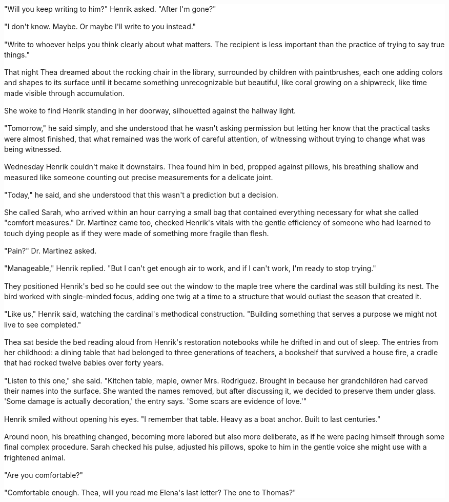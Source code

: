 "Will you keep writing to him?" Henrik asked. "After I'm gone?"

"I don't know. Maybe. Or maybe I'll write to you instead."

"Write to whoever helps you think clearly about what matters. The recipient is less important than the practice of trying to say true things."

That night Thea dreamed about the rocking chair in the library, surrounded by children with paintbrushes, each one adding colors and shapes to its surface until it became something unrecognizable but beautiful, like coral growing on a shipwreck, like time made visible through accumulation.

She woke to find Henrik standing in her doorway, silhouetted against the hallway light.

"Tomorrow," he said simply, and she understood that he wasn't asking permission but letting her know that the practical tasks were almost finished, that what remained was the work of careful attention, of witnessing without trying to change what was being witnessed.

Wednesday Henrik couldn't make it downstairs. Thea found him in bed, propped against pillows, his breathing shallow and measured like someone counting out precise measurements for a delicate joint.

"Today," he said, and she understood that this wasn't a prediction but a decision.

She called Sarah, who arrived within an hour carrying a small bag that contained everything necessary for what she called "comfort measures." Dr. Martinez came too, checked Henrik's vitals with the gentle efficiency of someone who had learned to touch dying people as if they were made of something more fragile than flesh.

"Pain?" Dr. Martinez asked.

"Manageable," Henrik replied. "But I can't get enough air to work, and if I can't work, I'm ready to stop trying."

They positioned Henrik's bed so he could see out the window to the maple tree where the cardinal was still building its nest. The bird worked with single-minded focus, adding one twig at a time to a structure that would outlast the season that created it.

"Like us," Henrik said, watching the cardinal's methodical construction. "Building something that serves a purpose we might not live to see completed."

Thea sat beside the bed reading aloud from Henrik's restoration notebooks while he drifted in and out of sleep. The entries from her childhood: a dining table that had belonged to three generations of teachers, a bookshelf that survived a house fire, a cradle that had rocked twelve babies over forty years.

"Listen to this one," she said. "Kitchen table, maple, owner Mrs. Rodriguez. Brought in because her grandchildren had carved their names into the surface. She wanted the names removed, but after discussing it, we decided to preserve them under glass. 'Some damage is actually decoration,' the entry says. 'Some scars are evidence of love.'"

Henrik smiled without opening his eyes. "I remember that table. Heavy as a boat anchor. Built to last centuries."

Around noon, his breathing changed, becoming more labored but also more deliberate, as if he were pacing himself through some final complex procedure. Sarah checked his pulse, adjusted his pillows, spoke to him in the gentle voice she might use with a frightened animal.

"Are you comfortable?"

"Comfortable enough. Thea, will you read me Elena's last letter? The one to Thomas?"
